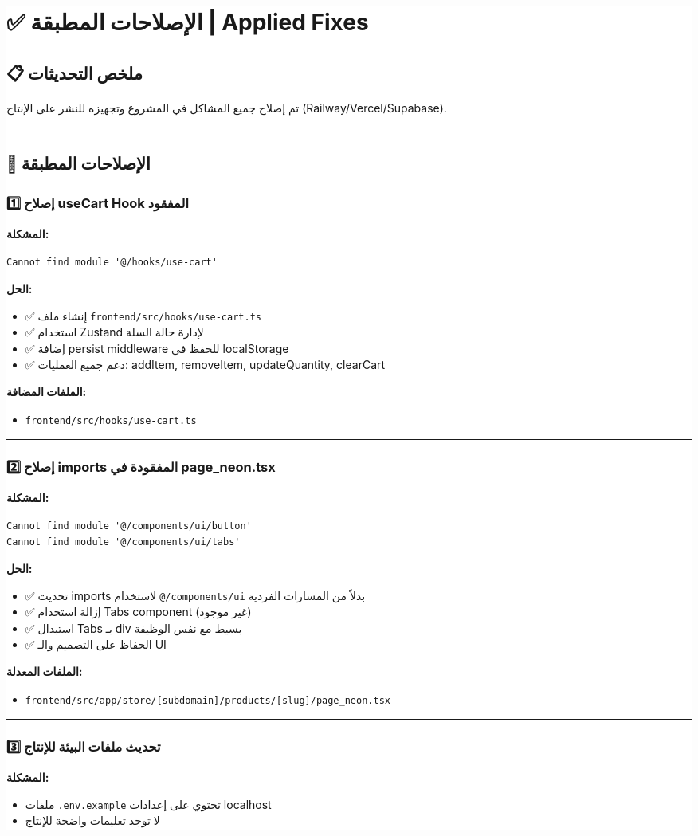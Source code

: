 # ✅ الإصلاحات المطبقة | Applied Fixes

## 📋 ملخص التحديثات

تم إصلاح جميع المشاكل في المشروع وتجهيزه للنشر على الإنتاج (Railway/Vercel/Supabase).

---

## 🔧 الإصلاحات المطبقة

### 1️⃣ إصلاح useCart Hook المفقود

**المشكلة:**
```
Cannot find module '@/hooks/use-cart'
```

**الحل:**
- ✅ إنشاء ملف `frontend/src/hooks/use-cart.ts`
- ✅ استخدام Zustand لإدارة حالة السلة
- ✅ إضافة persist middleware للحفظ في localStorage
- ✅ دعم جميع العمليات: addItem, removeItem, updateQuantity, clearCart

**الملفات المضافة:**
- `frontend/src/hooks/use-cart.ts`

---

### 2️⃣ إصلاح imports المفقودة في page_neon.tsx

**المشكلة:**
```
Cannot find module '@/components/ui/button'
Cannot find module '@/components/ui/tabs'
```

**الحل:**
- ✅ تحديث imports لاستخدام `@/components/ui` بدلاً من المسارات الفردية
- ✅ إزالة استخدام Tabs component (غير موجود)
- ✅ استبدال Tabs بـ div بسيط مع نفس الوظيفة
- ✅ الحفاظ على التصميم والـ UI

**الملفات المعدلة:**
- `frontend/src/app/store/[subdomain]/products/[slug]/page_neon.tsx`

---

### 3️⃣ تحديث ملفات البيئة للإنتاج

**المشكلة:**
- ملفات `.env.example` تحتوي على إعدادات localhost
- لا توجد تعليمات واضحة للإنتاج
